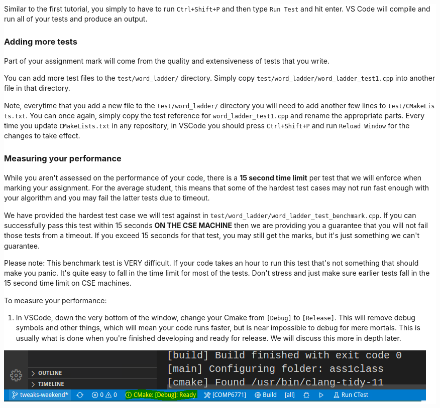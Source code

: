 Similar to the first tutorial, you simply to have to run `Ctrl+Shift+P` and then type `Run Test` and
hit enter. VS Code will compile and run all of your tests and produce an output.

### Adding more tests

Part of your assignment mark will come from the quality and extensiveness of tests that you write.

You can add more test files to the `test/word_ladder/` directory. Simply copy `test/word_ladder/word_ladder_test1.cpp`
into another file in that directory.

Note, everytime that you add a new file to the `test/word_ladder/` directory you will need to add
another few lines to `test/CMakeLists.txt`. You can once again, simply copy the test reference for
`word_ladder_test1.cpp` and rename the appropriate parts. Every time you update `CMakeLists.txt` in
any repository, in VSCode you should press `Ctrl+Shift+P` and run `Reload Window` for the changes to
take effect.

### Measuring your performance

While you aren't assessed on the performance of your code, there is a **15 second time limit** per
test that we will enforce when marking your assignment. For the average student, this means that
some of the hardest test cases may not run fast enough with your algorithm and you may fail the latter
tests due to timeout.

We have provided the hardest test case we will test against in `test/word_ladder/word_ladder_test_benchmark.cpp`.
If you can successfully pass this test within 15 seconds **ON THE CSE MACHINE** then we are providing
you a guarantee that you will not fail those tests from a timeout. If you exceed 15 seconds for that
test, you may still get the marks, but it's just something we can't guarantee.

Please note: This benchmark test is VERY difficult. If your code takes an hour to run this test that's
not something that should make you panic. It's quite easy to fall in the time limit for most of the
tests. Don't stress and just make sure earlier tests fall in the 15 second time limit on CSE
machines.

To measure your performance:

1. In VSCode, down the very bottom of the window, change your Cmake from `[Debug]` to `[Release]`.
   This will remove debug symbols and other things, which will mean your code runs faster, but is
   near impossible to debug for mere mortals. This is usually what is done when you're finished
   developing and ready for release. We will discuss this more in depth later.

![Debug to release picture](debug.png)
